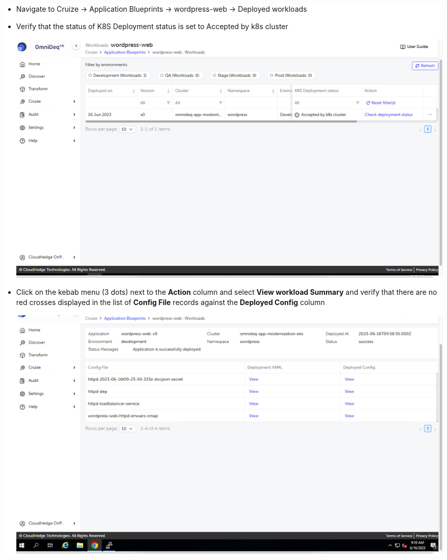- Navigate to Cruize -> Application Blueprints -> wordpress-web -> Deployed workloads
- Verify that the status of K8S Deployment status is set to Accepted by k8s cluster

    ![Image73](image073.png)

- Click on the kebab menu (3 dots) next to the **Action** column and select **View workload Summary** and verify that there are no red crosses displayed in the list of **Config File** records against the **Deployed Config** column

    ![Image74](image074.png)
